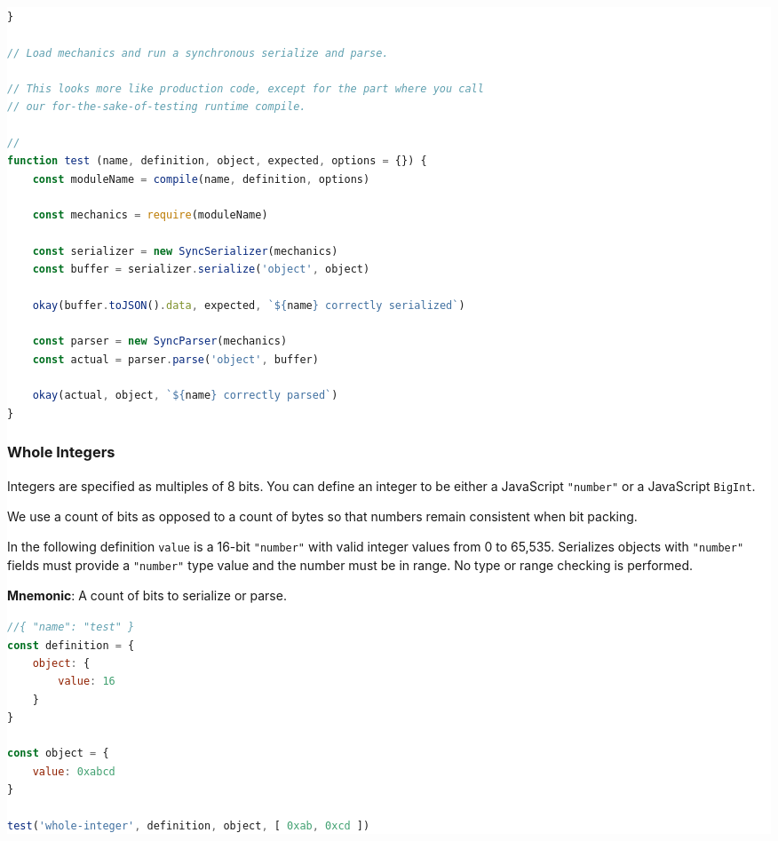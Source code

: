 ```javascript
}

// Load mechanics and run a synchronous serialize and parse.

// This looks more like production code, except for the part where you call
// our for-the-sake-of-testing runtime compile.

//
function test (name, definition, object, expected, options = {}) {
    const moduleName = compile(name, definition, options)

    const mechanics = require(moduleName)

    const serializer = new SyncSerializer(mechanics)
    const buffer = serializer.serialize('object', object)

    okay(buffer.toJSON().data, expected, `${name} correctly serialized`)

    const parser = new SyncParser(mechanics)
    const actual = parser.parse('object', buffer)

    okay(actual, object, `${name} correctly parsed`)
}
```

### Whole Integers

Integers are specified as multiples of 8 bits. You can define an integer to be
either a JavaScript `"number"` or a JavaScript `BigInt`.

We use a count of bits as opposed to a count of bytes so that numbers remain
consistent when bit packing.

In the following definition `value` is a 16-bit `"number"` with valid integer
values from 0 to 65,535. Serializes objects with `"number"` fields must provide
a `"number"` type value and the number must be in range. No type or range
checking is performed.

**Mnemonic**: A count of bits to serialize or parse.

```javascript
//{ "name": "test" }
const definition = {
    object: {
        value: 16
    }
}

const object = {
    value: 0xabcd
}

test('whole-integer', definition, object, [ 0xab, 0xcd ])
```
